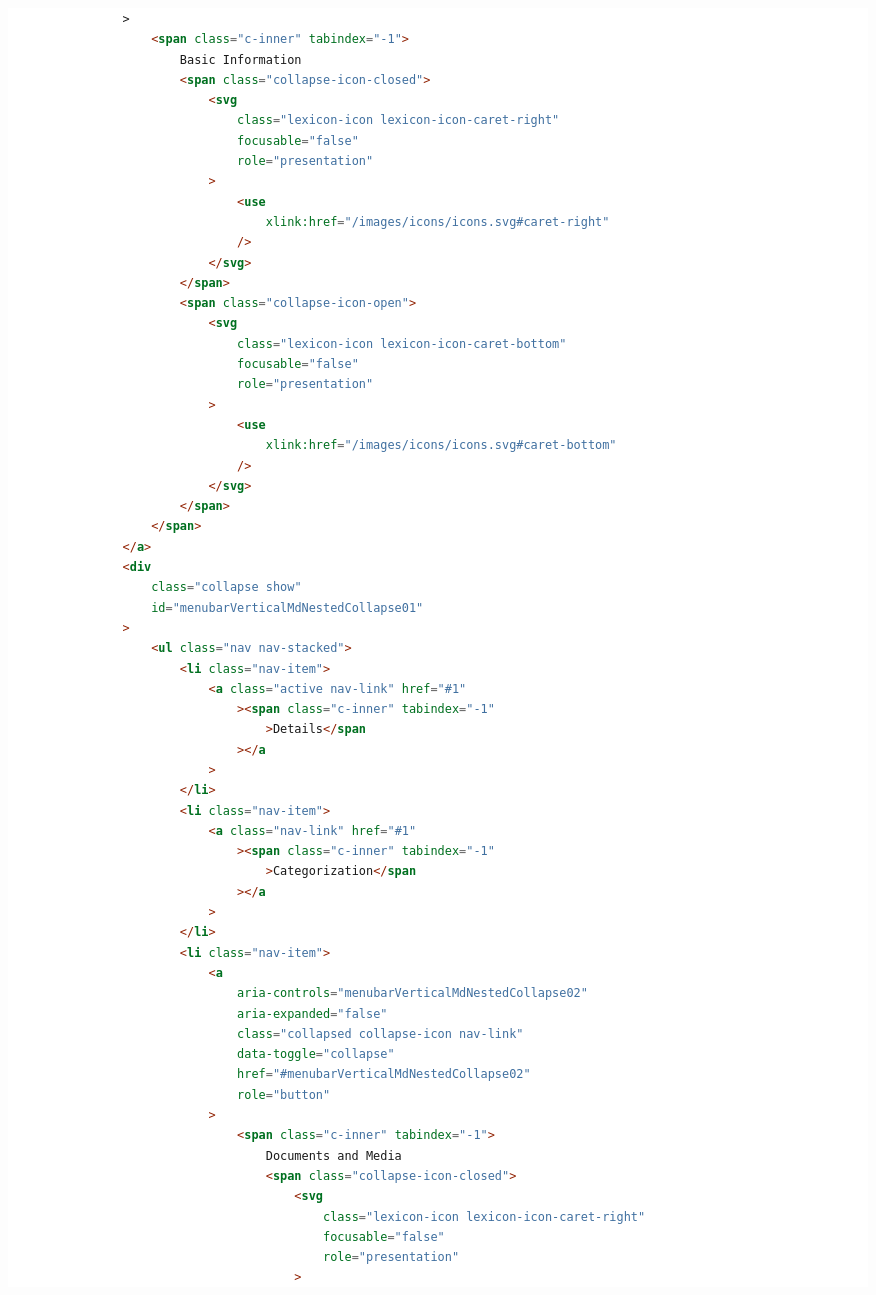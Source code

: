 ```html
				>
					<span class="c-inner" tabindex="-1">
						Basic Information
						<span class="collapse-icon-closed">
							<svg
								class="lexicon-icon lexicon-icon-caret-right"
								focusable="false"
								role="presentation"
							>
								<use
									xlink:href="/images/icons/icons.svg#caret-right"
								/>
							</svg>
						</span>
						<span class="collapse-icon-open">
							<svg
								class="lexicon-icon lexicon-icon-caret-bottom"
								focusable="false"
								role="presentation"
							>
								<use
									xlink:href="/images/icons/icons.svg#caret-bottom"
								/>
							</svg>
						</span>
					</span>
				</a>
				<div
					class="collapse show"
					id="menubarVerticalMdNestedCollapse01"
				>
					<ul class="nav nav-stacked">
						<li class="nav-item">
							<a class="active nav-link" href="#1"
								><span class="c-inner" tabindex="-1"
									>Details</span
								></a
							>
						</li>
						<li class="nav-item">
							<a class="nav-link" href="#1"
								><span class="c-inner" tabindex="-1"
									>Categorization</span
								></a
							>
						</li>
						<li class="nav-item">
							<a
								aria-controls="menubarVerticalMdNestedCollapse02"
								aria-expanded="false"
								class="collapsed collapse-icon nav-link"
								data-toggle="collapse"
								href="#menubarVerticalMdNestedCollapse02"
								role="button"
							>
								<span class="c-inner" tabindex="-1">
									Documents and Media
									<span class="collapse-icon-closed">
										<svg
											class="lexicon-icon lexicon-icon-caret-right"
											focusable="false"
											role="presentation"
										>
```